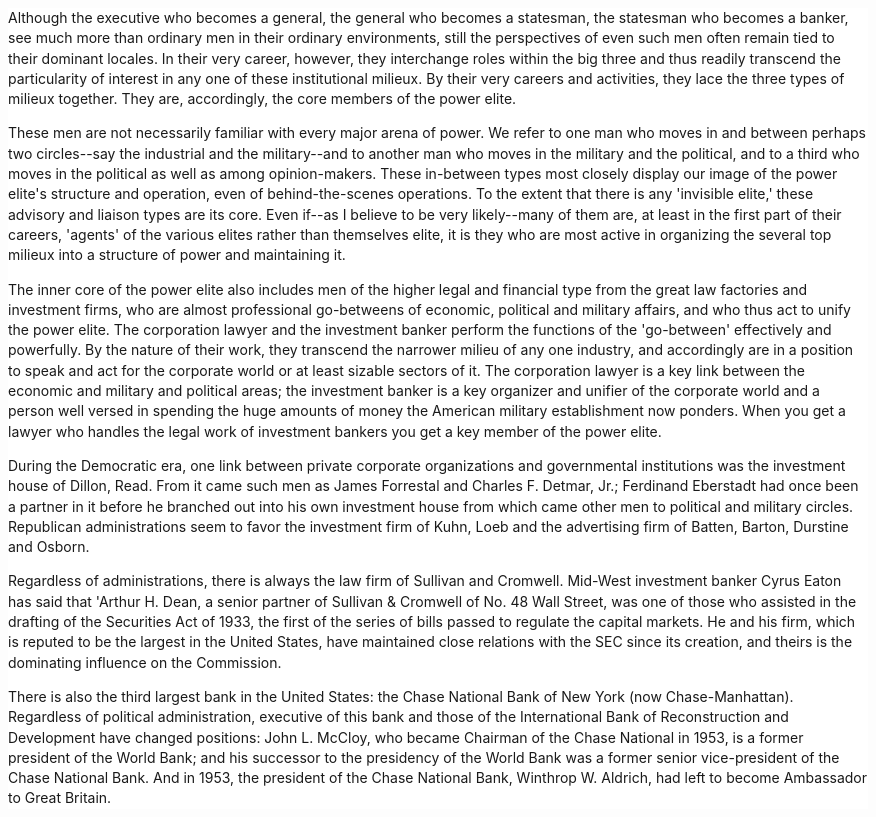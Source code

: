Although the executive who becomes a general, the general who becomes a
statesman, the statesman who becomes a banker, see much more than ordinary men
in their ordinary environments, still the perspectives of even such men often
remain tied to their dominant locales. In their very career, however, they
interchange roles within the big three and thus readily transcend the
particularity of interest in any one of these institutional milieux. By their
very careers and activities, they lace the three types of milieux together.
They are, accordingly, the core members of the power elite.

These men are not necessarily familiar with every major arena of power. We
refer to one man who moves in and between perhaps two circles--say the
industrial and the military--and to another man who moves in the military and
the political, and to a third who moves in the political as well as among
opinion-makers. These in-between types most closely display our image of the
power elite's structure and operation, even of behind-the-scenes operations.
To the extent that there is any 'invisible elite,' these advisory and liaison
types are its core. Even if--as I believe to be very likely--many of them are,
at least in the first part of their careers, 'agents' of the various elites
rather than themselves elite, it is they who are most active in organizing the
several top milieux into a structure of power and maintaining it.

The inner core of the power elite also includes men of the higher legal and
financial type from the great law factories and investment firms, who are
almost professional go-betweens of economic, political and military affairs,
and who thus act to unify the power elite. The corporation lawyer and the
investment banker perform the functions of the 'go-between' effectively and
powerfully. By the nature of their work, they transcend the narrower milieu of
any one industry, and accordingly are in a position to speak and act for the
corporate world or at least sizable sectors of it. The corporation lawyer is a
key link between the economic and military and political areas; the investment
banker is a key organizer and unifier of the corporate world and a person well
versed in spending the huge amounts of money the American military
establishment now ponders. When you get a lawyer who handles the legal work of
investment bankers you get a key member of the power elite.

During the Democratic era, one link between private corporate organizations
and governmental institutions was the investment house of Dillon, Read. From
it came such men as James Forrestal and Charles F. Detmar, Jr.; Ferdinand
Eberstadt had once been a partner in it before he branched out into his own
investment house from which came other men to political and military circles.
Republican administrations seem to favor the investment firm of Kuhn, Loeb and
the advertising firm of Batten, Barton, Durstine and Osborn.

Regardless of administrations, there is always the law firm of Sullivan and
Cromwell. Mid-West investment banker Cyrus Eaton has said that 'Arthur H.
Dean, a senior partner of Sullivan & Cromwell of No. 48 Wall Street, was one
of those who assisted in the drafting of the Securities Act of 1933, the first
of the series of bills passed to regulate the capital markets. He and his
firm, which is reputed to be the largest in the United States, have maintained
close relations with the SEC since its creation, and theirs is the dominating
influence on the Commission.

There is also the third largest bank in the United States: the Chase National
Bank of New York (now Chase-Manhattan). Regardless of political
administration, executive of this bank and those of the International Bank of
Reconstruction and Development have changed positions: John L. McCloy, who
became Chairman of the Chase National in 1953, is a former president of the
World Bank; and his successor to the presidency of the World Bank was a former
senior vice-president of the Chase National Bank. And in 1953, the president
of the Chase National Bank, Winthrop W. Aldrich, had left to become Ambassador
to Great Britain.
